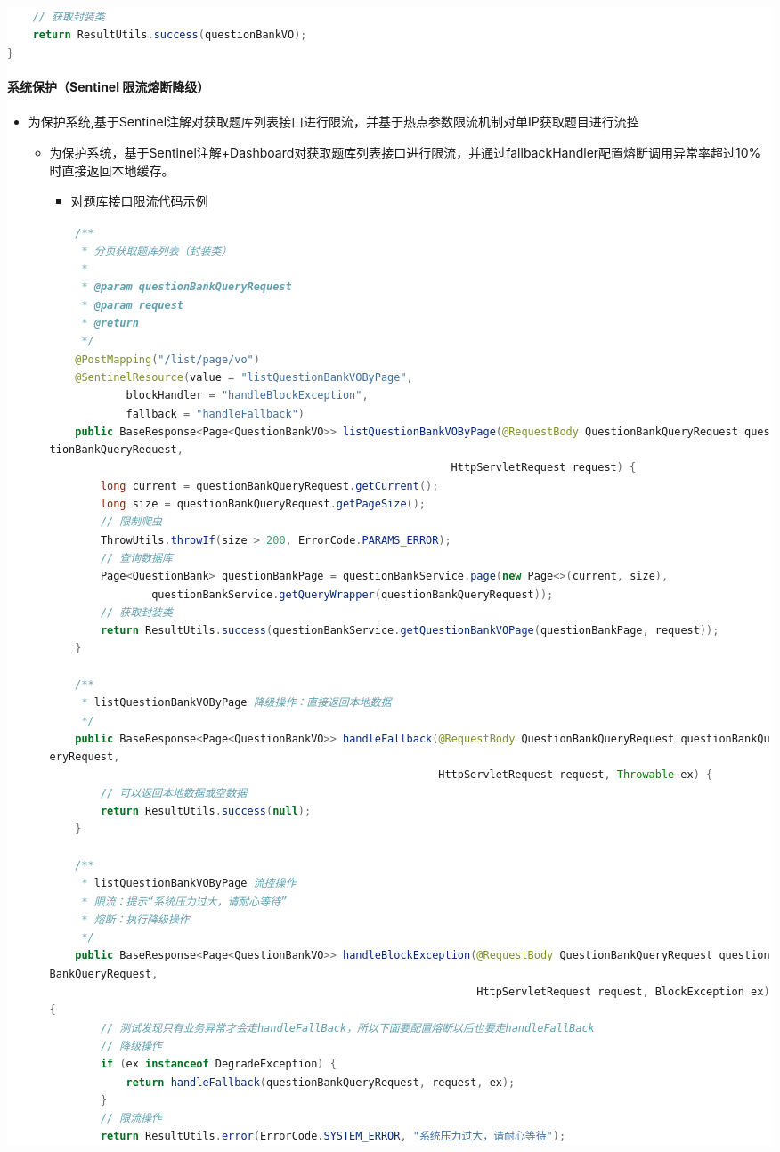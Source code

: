   ```java
      // 获取封装类
      return ResultUtils.success(questionBankVO);
  }
  
  ```

  

#### 系统保护（Sentinel 限流熔断降级）

* 为保护系统,基于Sentinel注解对获取题库列表接口进行限流，并基于热点参数限流机制对单IP获取题目进行流控

  * 为保护系统，基于Sentinel注解+Dashboard对获取题库列表接口进行限流，并通过fallbackHandler配置熔断调用异常率超过10%时直接返回本地缓存。

    *  对题库接口限流代码示例

      ```java
          /**
           * 分页获取题库列表（封装类）
           *
           * @param questionBankQueryRequest
           * @param request
           * @return
           */
          @PostMapping("/list/page/vo")
          @SentinelResource(value = "listQuestionBankVOByPage",
                  blockHandler = "handleBlockException",
                  fallback = "handleFallback")
          public BaseResponse<Page<QuestionBankVO>> listQuestionBankVOByPage(@RequestBody QuestionBankQueryRequest questionBankQueryRequest,
                                                                     HttpServletRequest request) {
              long current = questionBankQueryRequest.getCurrent();
              long size = questionBankQueryRequest.getPageSize();
              // 限制爬虫
              ThrowUtils.throwIf(size > 200, ErrorCode.PARAMS_ERROR);
              // 查询数据库
              Page<QuestionBank> questionBankPage = questionBankService.page(new Page<>(current, size),
                      questionBankService.getQueryWrapper(questionBankQueryRequest));
              // 获取封装类
              return ResultUtils.success(questionBankService.getQuestionBankVOPage(questionBankPage, request));
          }
      
          /**
           * listQuestionBankVOByPage 降级操作：直接返回本地数据
           */
          public BaseResponse<Page<QuestionBankVO>> handleFallback(@RequestBody QuestionBankQueryRequest questionBankQueryRequest,
                                                                   HttpServletRequest request, Throwable ex) {
              // 可以返回本地数据或空数据
              return ResultUtils.success(null);
          }
      
          /**
           * listQuestionBankVOByPage 流控操作
           * 限流：提示“系统压力过大，请耐心等待”
           * 熔断：执行降级操作
           */
          public BaseResponse<Page<QuestionBankVO>> handleBlockException(@RequestBody QuestionBankQueryRequest questionBankQueryRequest,
                                                                         HttpServletRequest request, BlockException ex) {
              // 测试发现只有业务异常才会走handleFallBack，所以下面要配置熔断以后也要走handleFallBack
              // 降级操作
              if (ex instanceof DegradeException) {
                  return handleFallback(questionBankQueryRequest, request, ex);
              }
              // 限流操作
              return ResultUtils.error(ErrorCode.SYSTEM_ERROR, "系统压力过大，请耐心等待");